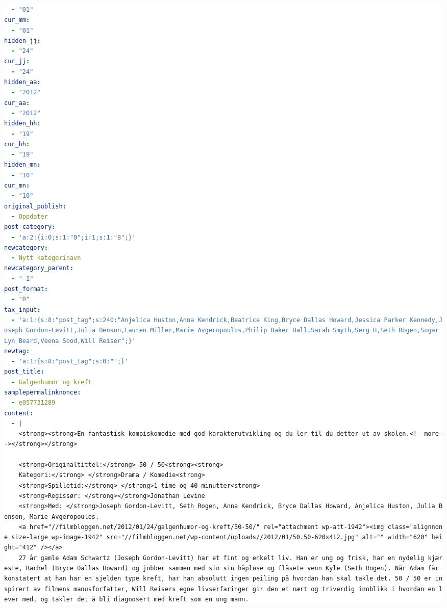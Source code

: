 ```yaml
  - "01"
cur_mm:
  - "01"
hidden_jj:
  - "24"
cur_jj:
  - "24"
hidden_aa:
  - "2012"
cur_aa:
  - "2012"
hidden_hh:
  - "19"
cur_hh:
  - "19"
hidden_mn:
  - "10"
cur_mn:
  - "10"
original_publish:
  - Oppdater
post_category:
  - 'a:2:{i:0;s:1:"0";i:1;s:1:"8";}'
newcategory:
  - Nytt kategorinavn
newcategory_parent:
  - "-1"
post_format:
  - "0"
tax_input:
  - 'a:1:{s:8:"post_tag";s:240:"Anjelica Huston,Anna Kendrick,Beatrice King,Bryce Dallas Howard,Jessica Parker Kennedy,Joseph Gordon-Levitt,Julia Benson,Lauren Miller,Marie Avgeropoulos,Philip Baker Hall,Sarah Smyth,Serg H,Seth Rogen,Sugar Lyn Beard,Veena Sood,Will Reiser";}'
newtag:
  - 'a:1:{s:8:"post_tag";s:0:"";}'
post_title:
  - Galgenhumor og kreft
samplepermalinknonce:
  - e057731289
content:
  - |
    <strong><strong>En fantastisk kompiskomedie med god karakterutvikling og du ler til du detter ut av skolen.<!--more--></strong></strong>

    <strong>Originaltittel:</strong> 50 / 50<strong><strong>
    Kategori:</strong> </strong>Drama / Komedie<strong>
    <strong>Spilletid:</strong> </strong>1 time og 40 minutter<strong>
    <strong>Regissør: </strong></strong>Jonathan Levine
    <strong>Med: </strong>Joseph Gordon-Levitt, Seth Rogen, Anna Kendrick, Bryce Dallas Howard, Anjelica Huston, Julia Benson, Marie Avgeropoulos.
    <a href="//filmbloggen.net/2012/01/24/galgenhumor-og-kreft/50-50/" rel="attachment wp-att-1942"><img class="alignnone size-large wp-image-1942" src="//filmbloggen.net/wp-content/uploads//2012/01/50.50-620x412.jpg" alt="" width="620" height="412" /></a>
    27 år gamle Adam Schwartz (Joseph Gordon-Levitt) har et fint og enkelt liv. Han er ung og frisk, har en nydelig kjæreste, Rachel (Bryce Dallas Howard) og jobber sammen med sin sin håpløse og flåsete venn Kyle (Seth Rogen). Når Adam får konstatert at han har en sjelden type kreft, har han absolutt ingen peiling på hvordan han skal takle det. 50 / 50 er inspirert av filmens manusforfatter, Will Reisers egne livserfaringer gir den et nært og triverdig innblikk i hvordan en lever med, og takler det å bli diagnosert med kreft som en ung mann.

```